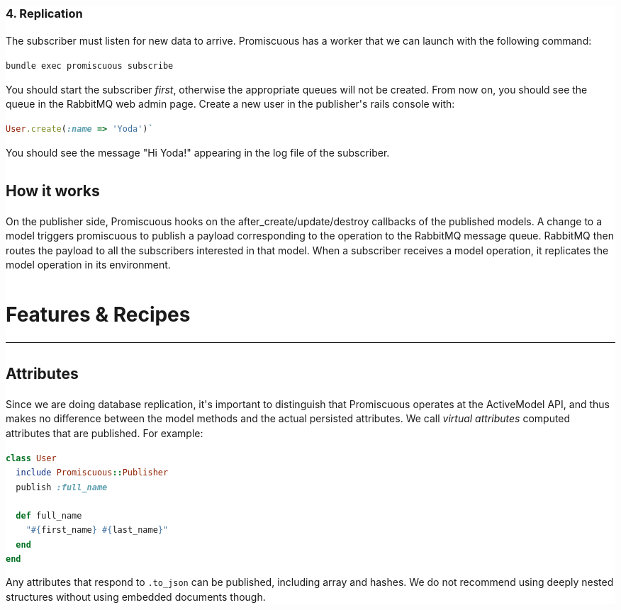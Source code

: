 ### 4. Replication

The subscriber must listen for new data to arrive. Promiscuous has a worker
that we can launch with the following command:

```
bundle exec promiscuous subscribe
```

You should start the subscriber *first*, otherwise the appropriate queues
will not be created. From now on, you should see the queue in the RabbitMQ
web admin page. Create a new user in the publisher's rails console with:

```ruby
User.create(:name => 'Yoda')`
```

You should see the message "Hi Yoda!" appearing in the log file of the subscriber.

How it works
------------

On the publisher side, Promiscuous hooks on the after\_create/update/destroy
callbacks of the published models. A change to a model triggers promiscuous to
publish a payload corresponding to the operation to the RabbitMQ message queue.
RabbitMQ then routes the payload to all the subscribers interested in that
model. When a subscriber receives a model operation, it replicates the
model operation in its environment.

Features & Recipes
==================

---

Attributes
----------

Since we are doing database replication, it's important to distinguish that
Promiscuous operates at the ActiveModel API, and thus makes no difference
between the model methods and the actual persisted attributes.
We call _virtual attributes_ computed attributes that are published. For example:

```ruby
class User
  include Promiscuous::Publisher
  publish :full_name

  def full_name
    "#{first_name} #{last_name}"
  end
end
```

Any attributes that respond to `.to_json` can be published, including array and
hashes. We do not recommend using deeply nested structures without using
embedded documents though.
